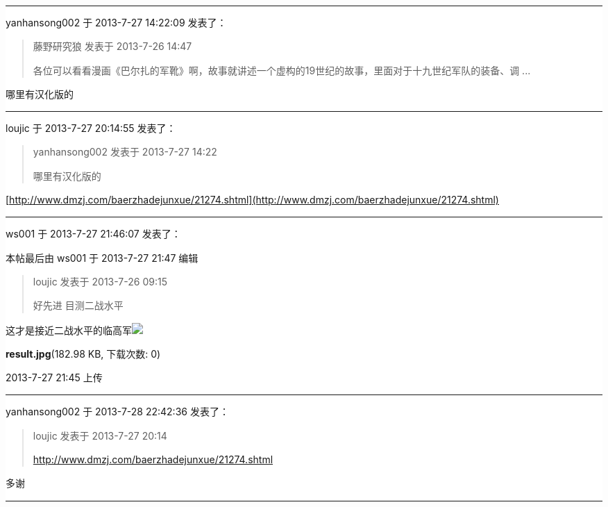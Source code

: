 ---------

yanhansong002 于 2013-7-27 14:22:09 发表了：

> 藤野研究狼 发表于 2013-7-26 14:47
> 
> 各位可以看看漫画《巴尔扎的军靴》啊，故事就讲述一个虚构的19世纪的故事，里面对于十九世纪军队的装备、调 ...



哪里有汉化版的

---------

loujic 于 2013-7-27 20:14:55 发表了：

> yanhansong002 发表于 2013-7-27 14:22
> 
> 哪里有汉化版的



[http://www.dmzj.com/baerzhadejunxue/21274.shtml](http://www.dmzj.com/baerzhadejunxue/21274.shtml)

---------

ws001 于 2013-7-27 21:46:07 发表了：

本帖最后由 ws001 于 2013-7-27 21:47 编辑 


> 
> loujic 发表于 2013-7-26 09:15
> 
> 好先进 目测二战水平



这才是接近二战水平的临高军![](https://cdn.jsdelivr.net/gh/lzjluzijie/beichao@main/static/img/214552z7xdzclq7hoyhoqo.jpg)



**result.jpg**(182.98 KB, 下载次数: 0)



2013-7-27 21:45 上传

---------

yanhansong002 于 2013-7-28 22:42:36 发表了：

> loujic 发表于 2013-7-27 20:14
> 
> http://www.dmzj.com/baerzhadejunxue/21274.shtml



多谢

---------


